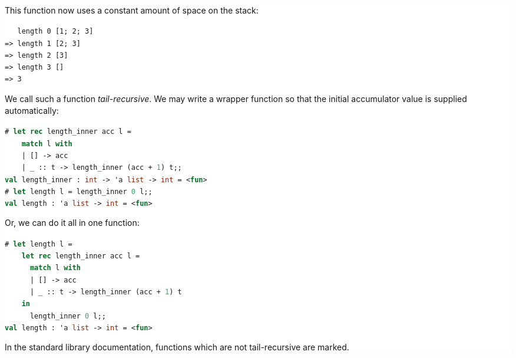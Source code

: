 This function now uses a constant amount of space on the stack:

```
   length 0 [1; 2; 3]
=> length 1 [2; 3]
=> length 2 [3]
=> length 3 []
=> 3
```

We call such a function *tail-recursive*. We may write a wrapper function so
that the initial accumulator value is supplied automatically:

```ocaml
# let rec length_inner acc l =
    match l with
    | [] -> acc
    | _ :: t -> length_inner (acc + 1) t;;
val length_inner : int -> 'a list -> int = <fun>
# let length l = length_inner 0 l;;
val length : 'a list -> int = <fun>
```

Or, we can do it all in one function:

```ocaml
# let length l =
    let rec length_inner acc l =
      match l with
      | [] -> acc
      | _ :: t -> length_inner (acc + 1) t
    in
      length_inner 0 l;;
val length : 'a list -> int = <fun>
```

In the standard library documentation, functions which are not tail-recursive
are marked.
